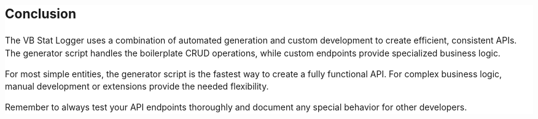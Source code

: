 ## Conclusion

The VB Stat Logger uses a combination of automated generation and custom development to create efficient, consistent APIs. The generator script handles the boilerplate CRUD operations, while custom endpoints provide specialized business logic.

For most simple entities, the generator script is the fastest way to create a fully functional API. For complex business logic, manual development or extensions provide the needed flexibility.

Remember to always test your API endpoints thoroughly and document any special behavior for other developers.
